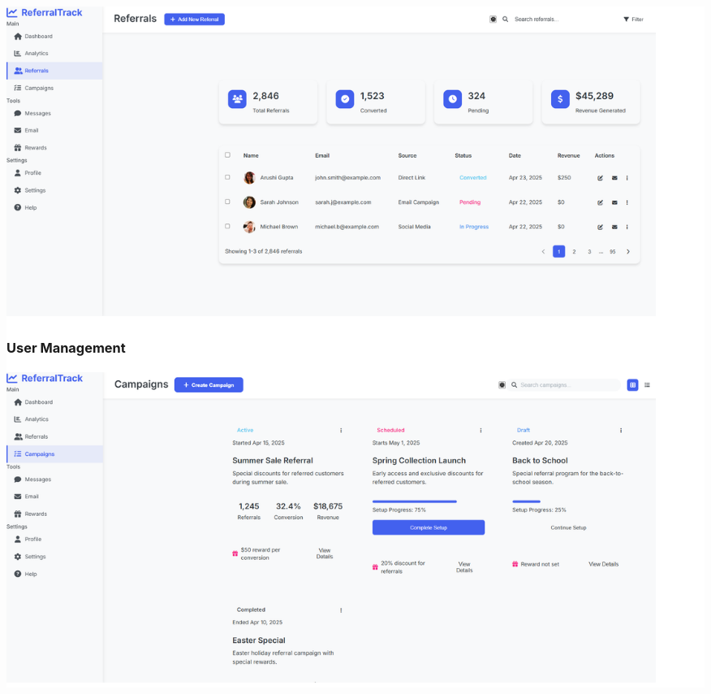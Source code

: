 <img src="images/Screenshot 2025-04-25 225734.png" alt="ReferralTrack Campaign Details" width="800"/>

### User Management
<img src="images/Screenshot 2025-04-25 225759.png" alt="ReferralTrack User Management" width="800"/>